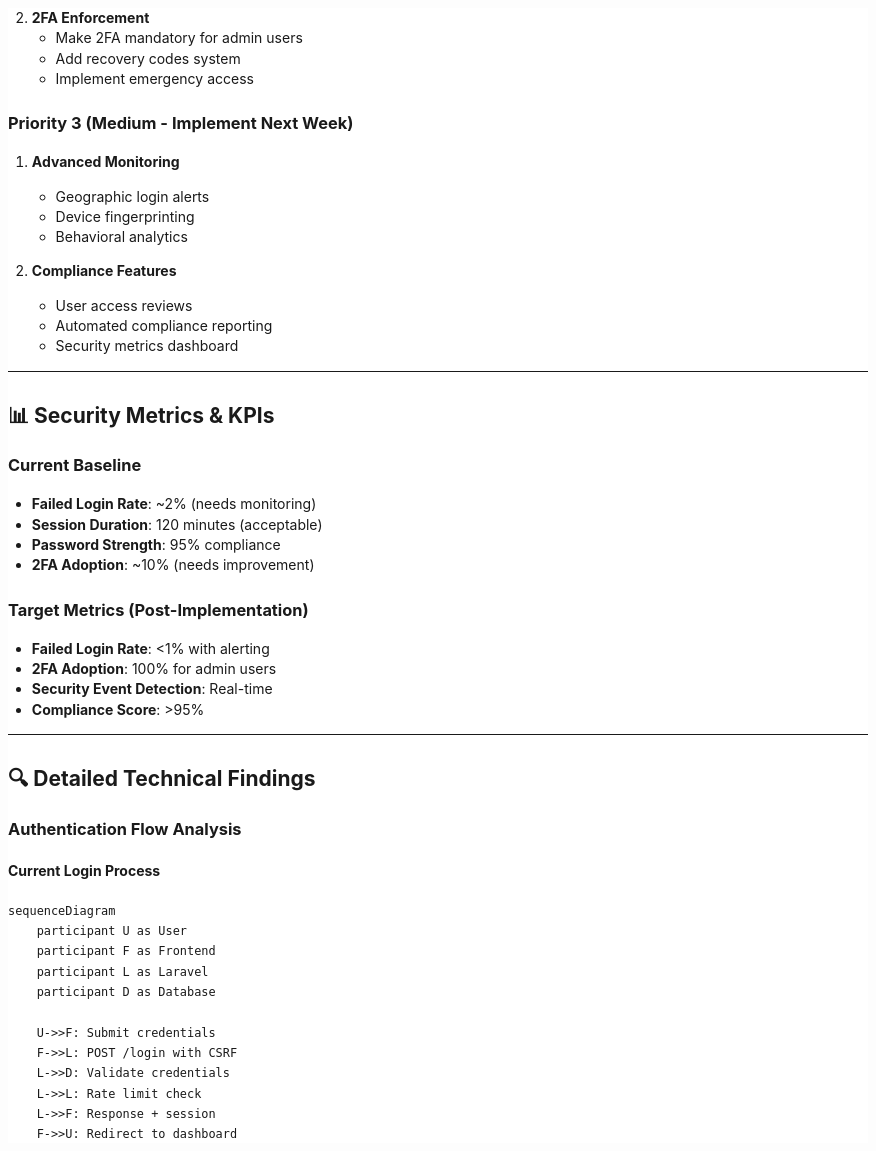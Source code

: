 2. **2FA Enforcement**
   - Make 2FA mandatory for admin users
   - Add recovery codes system
   - Implement emergency access

### Priority 3 (Medium - Implement Next Week)

1. **Advanced Monitoring**
   - Geographic login alerts
   - Device fingerprinting
   - Behavioral analytics

2. **Compliance Features**
   - User access reviews
   - Automated compliance reporting
   - Security metrics dashboard

---

## 📊 Security Metrics & KPIs

### Current Baseline
- **Failed Login Rate**: ~2% (needs monitoring)
- **Session Duration**: 120 minutes (acceptable)
- **Password Strength**: 95% compliance
- **2FA Adoption**: ~10% (needs improvement)

### Target Metrics (Post-Implementation)
- **Failed Login Rate**: <1% with alerting
- **2FA Adoption**: 100% for admin users
- **Security Event Detection**: Real-time
- **Compliance Score**: >95%

---

## 🔍 Detailed Technical Findings

### Authentication Flow Analysis

#### Current Login Process
```mermaid
sequenceDiagram
    participant U as User
    participant F as Frontend
    participant L as Laravel
    participant D as Database
    
    U->>F: Submit credentials
    F->>L: POST /login with CSRF
    L->>D: Validate credentials
    L->>L: Rate limit check
    L->>F: Response + session
    F->>U: Redirect to dashboard
```

